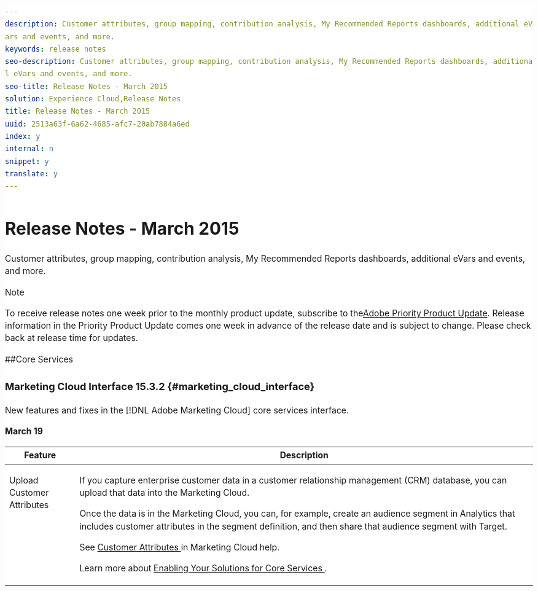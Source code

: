 ```yaml
---
description: Customer attributes, group mapping, contribution analysis, My Recommended Reports dashboards, additional eVars and events, and more.
keywords: release notes
seo-description: Customer attributes, group mapping, contribution analysis, My Recommended Reports dashboards, additional eVars and events, and more.
seo-title: Release Notes - March 2015
solution: Experience Cloud,Release Notes
title: Release Notes - March 2015
uuid: 2513a63f-6a62-4685-afc7-20ab7884a6ed
index: y
internal: n
snippet: y
translate: y
---
```


# Release Notes - March 2015

Customer attributes, group mapping, contribution analysis, My Recommended Reports dashboards, additional eVars and events, and more.


>[!NOTE]
>
>To receive release notes one week prior to the monthly product update, subscribe to the[Adobe Priority Product Update](https://www.adobe.com/subscription/priority-product-update.html). Release information in the Priority Product Update comes one week in advance of the release date and is subject to change. Please check back at release time for updates. 

##Core Services

### Marketing Cloud Interface 15.3.2 {#marketing_cloud_interface}

New features and fixes in the [!DNL  Adobe Marketing Cloud] core services interface. 

**March 19** 

<table id="table_EB3FFBA2DF904546A5185EC9A63BBA98"> 
 <thead> 
  <tr> 
   <th colname="col1" class="entry"> Feature </th> 
   <th colname="col2" class="entry"> Description </th> 
  </tr> 
 </thead>
 <tbody> 
  <tr> 
   <td colname="col1"> <p>Upload Customer Attributes </p> </td> 
   <td colname="col2"> <p>If you capture enterprise customer data in a customer relationship management (CRM) database, you can upload that data into the Marketing Cloud. </p> <p>Once the data is in the Marketing Cloud, you can, for example, create an audience segment in Analytics that includes customer attributes in the segment definition, and then share that audience segment with Target. </p> <p>See <a href="https://marketing.adobe.com/resources/help/en_US/mcloud/index.html?f=attributes" format="https" scope="external"> Customer Attributes </a> in Marketing Cloud help. </p> <p>Learn more about <a href="https://marketing.adobe.com/resources/help/en_US/mcloud/index.html?f=core_services" format="https" scope="external"> Enabling Your Solutions for Core Services </a>. </p> </td> 
  </tr> 
 </tbody> 
</table>
